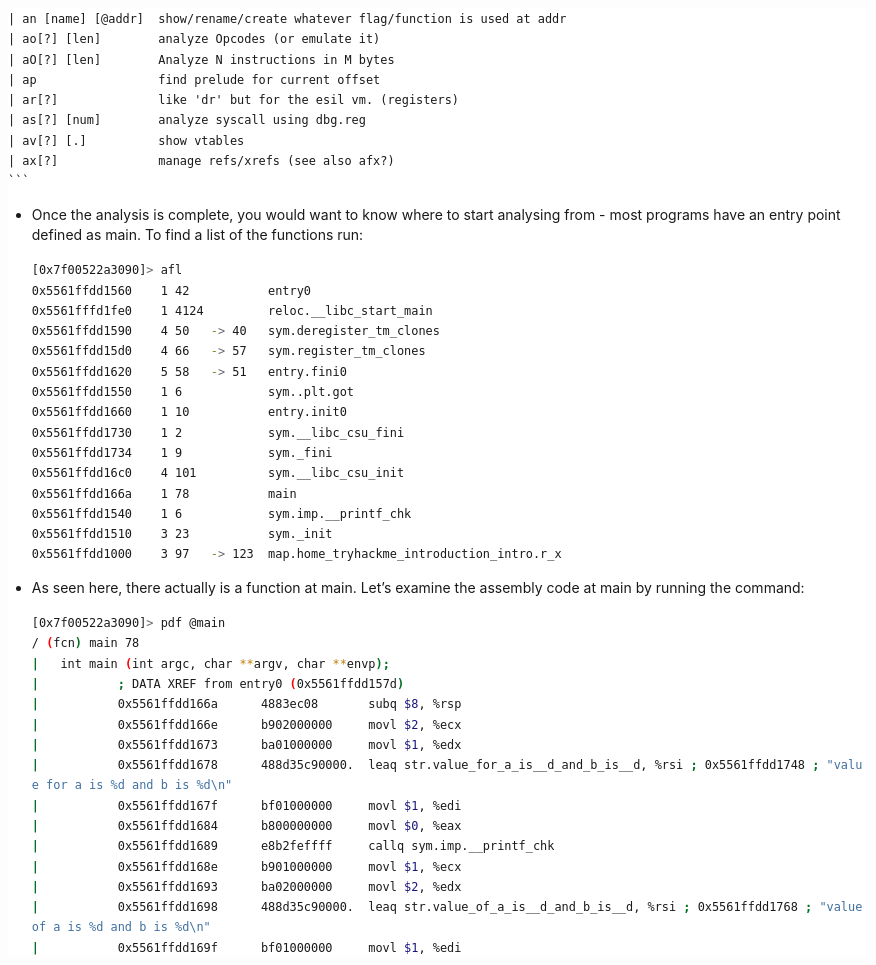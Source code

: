     | an [name] [@addr]  show/rename/create whatever flag/function is used at addr
    | ao[?] [len]        analyze Opcodes (or emulate it)
    | aO[?] [len]        Analyze N instructions in M bytes
    | ap                 find prelude for current offset
    | ar[?]              like 'dr' but for the esil vm. (registers)
    | as[?] [num]        analyze syscall using dbg.reg
    | av[?] [.]          show vtables
    | ax[?]              manage refs/xrefs (see also afx?)
    ```

- Once the analysis is complete, you would want to know where to start analysing from - most programs have an entry point defined as main. To find a list of the functions run:

    ```bash
    [0x7f00522a3090]> afl
    0x5561ffdd1560    1 42           entry0
    0x5561fffd1fe0    1 4124         reloc.__libc_start_main
    0x5561ffdd1590    4 50   -> 40   sym.deregister_tm_clones
    0x5561ffdd15d0    4 66   -> 57   sym.register_tm_clones
    0x5561ffdd1620    5 58   -> 51   entry.fini0
    0x5561ffdd1550    1 6            sym..plt.got
    0x5561ffdd1660    1 10           entry.init0
    0x5561ffdd1730    1 2            sym.__libc_csu_fini
    0x5561ffdd1734    1 9            sym._fini
    0x5561ffdd16c0    4 101          sym.__libc_csu_init
    0x5561ffdd166a    1 78           main
    0x5561ffdd1540    1 6            sym.imp.__printf_chk
    0x5561ffdd1510    3 23           sym._init
    0x5561ffdd1000    3 97   -> 123  map.home_tryhackme_introduction_intro.r_x
    ```

- As seen here, there actually is a function at main. Let’s examine the assembly code at main by running the command:

    ```bash
    [0x7f00522a3090]> pdf @main
    / (fcn) main 78
    |   int main (int argc, char **argv, char **envp);
    |           ; DATA XREF from entry0 (0x5561ffdd157d)
    |           0x5561ffdd166a      4883ec08       subq $8, %rsp
    |           0x5561ffdd166e      b902000000     movl $2, %ecx
    |           0x5561ffdd1673      ba01000000     movl $1, %edx
    |           0x5561ffdd1678      488d35c90000.  leaq str.value_for_a_is__d_and_b_is__d, %rsi ; 0x5561ffdd1748 ; "value for a is %d and b is %d\n"
    |           0x5561ffdd167f      bf01000000     movl $1, %edi
    |           0x5561ffdd1684      b800000000     movl $0, %eax
    |           0x5561ffdd1689      e8b2feffff     callq sym.imp.__printf_chk
    |           0x5561ffdd168e      b901000000     movl $1, %ecx
    |           0x5561ffdd1693      ba02000000     movl $2, %edx
    |           0x5561ffdd1698      488d35c90000.  leaq str.value_of_a_is__d_and_b_is__d, %rsi ; 0x5561ffdd1768 ; "value of a is %d and b is %d\n"
    |           0x5561ffdd169f      bf01000000     movl $1, %edi